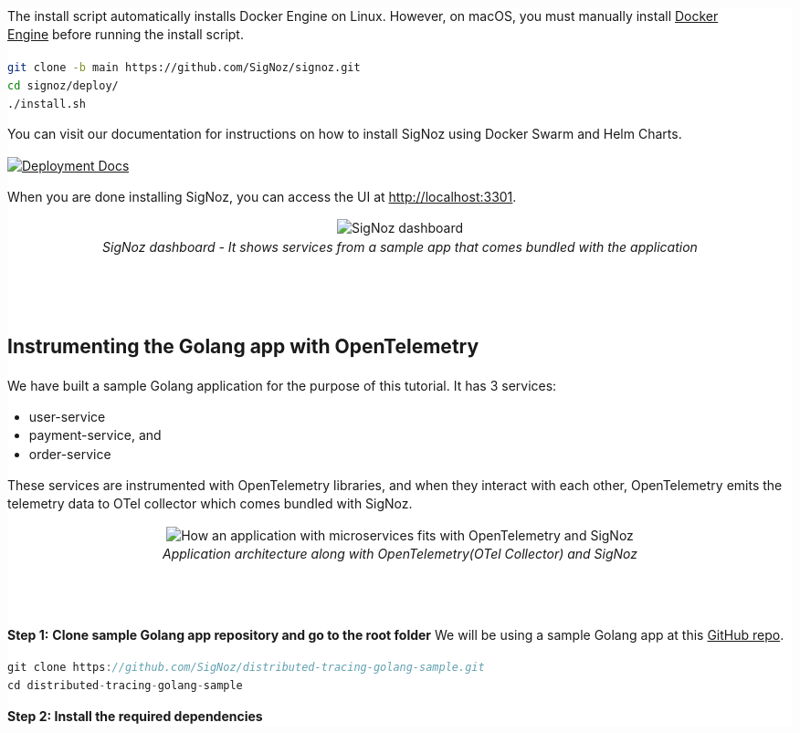 The install script automatically installs Docker Engine on Linux. However, on macOS, you must manually install <a href = "https://docs.docker.com/engine/install/" rel="noopener noreferrer nofollow" target="_blank">Docker Engine</a> before running the install script.

```bash
git clone -b main https://github.com/SigNoz/signoz.git
cd signoz/deploy/
./install.sh
```

You can visit our documentation for instructions on how to install SigNoz using Docker Swarm and Helm Charts.

[![Deployment Docs](/img/blog/common/deploy_docker_documentation.webp)](https://signoz.io/docs/install/docker/?utm_source=blog&utm_medium=distributed_tracing_golang)

When you are done installing SigNoz, you can access the UI at [http://localhost:3301](http://localhost:3301/application).

<figure data-zoomable align='center'>
    <img src="/img/blog/common/signoz_dashboard_homepage.webp" alt="SigNoz dashboard"/>
    <figcaption><i>SigNoz dashboard - It shows services from a sample app that comes bundled with the application</i></figcaption>
</figure>

<br></br>

## Instrumenting the Golang app with OpenTelemetry

We have built a sample Golang application for the purpose of this tutorial. It has 3 services:

- user-service
- payment-service, and
- order-service

These services are instrumented with OpenTelemetry libraries, and when they interact with each other, OpenTelemetry emits the telemetry data to OTel collector which comes bundled with SigNoz.

<figure data-zoomable align='center'>
    <img src="/img/blog/2022/05/distributed_tracing_app_otel_signoz.webp" alt="How an application with microservices fits with OpenTelemetry and SigNoz"/>
    <figcaption><i>Application architecture along with OpenTelemetry(OTel Collector) and SigNoz</i></figcaption>
</figure>

<br></br>

**Step 1:** **Clone sample Golang app repository and go to the root folder**
We will be using a sample Golang app at this <a href = "https://github.com/SigNoz/distributed-tracing-golang-sample" rel="noopener noreferrer nofollow" target="_blank">GitHub repo</a>.

```jsx
git clone https://github.com/SigNoz/distributed-tracing-golang-sample.git
cd distributed-tracing-golang-sample
```

**Step 2: Install the required dependencies**
